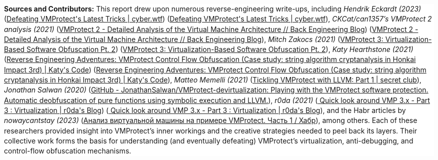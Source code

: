 **Sources and Contributors:** This report drew upon numerous reverse-engineering write-ups, including *Hendrik Eckardt (2023)* ([Defeating VMProtect's Latest Tricks | cyber.wtf](https://cyber.wtf/2023/02/09/defeating-vmprotects-latest-tricks/#:~:text=A%20colleague%20of%20mine%20recently,out%20what%20is%20going%20on)) ([Defeating VMProtect's Latest Tricks | cyber.wtf](https://cyber.wtf/2023/02/09/defeating-vmprotects-latest-tricks/#:~:text=The%20Trap%20Flag%20provides%20single,at%20the%20time%20of%20writing)), *CKCat/can1357’s VMProtect 2 analysis (2021)* ([VMProtect 2 - Detailed Analysis of the Virtual Machine Architecture // Back Engineering Blog](https://blog.back.engineering/17/05/2021/#:~:text=Virtual%20instructions%20are%20decrypted%20and,with%20the%20decrypted%20operand%20value)) ([VMProtect 2 - Detailed Analysis of the Virtual Machine Architecture // Back Engineering Blog](https://blog.back.engineering/17/05/2021/#:~:text=RBX%20is%20a%20very%20special,with%20the%20decrypted%20operand%E2%80%99s%20value)), *Mitch Zakocs (2021)* ([VMProtect 3: Virtualization-Based Software Obfuscation Pt. 2](https://www.mitchellzakocs.com/blog/vmprotect3#:~:text=Another%20annoying%20static%20obfuscation%20that,are%20fairly%20difficult%20to%20remove)) ([VMProtect 3: Virtualization-Based Software Obfuscation Pt. 2](https://www.mitchellzakocs.com/blog/vmprotect3#:~:text=After%20the%20registers%20are%20pushed%2C,at%20the%20moment%2C%20it%20does)), *Katy Hearthstone (2021)* ([Reverse Engineering Adventures: VMProtect Control Flow Obfuscation (Case study: string algorithm cryptanalysis in Honkai Impact 3rd) | Katy's Code](https://katyscode.wordpress.com/2021/01/23/reverse-engineering-adventures-vmprotect-control-flow-obfuscation-case-study-string-algorithm-cryptanalysis-in-honkai-impact-3rd/#:~:text=The%20key%20idea%20is%20that,which%20block%20will%20execute%20next)) ([Reverse Engineering Adventures: VMProtect Control Flow Obfuscation (Case study: string algorithm cryptanalysis in Honkai Impact 3rd) | Katy's Code](https://katyscode.wordpress.com/2021/01/23/reverse-engineering-adventures-vmprotect-control-flow-obfuscation-case-study-string-algorithm-cryptanalysis-in-honkai-impact-3rd/#:~:text=Obviously%20this%20is%20a%20simple,another%20state%20and%20so%20on)), *Matteo Memelli (2021)* ([Tickling VMProtect with LLVM: Part 1 | secret club](https://secret.club/2021/09/08/vmprotect-llvm-lifting-1.html#:~:text=Semantics%20of%20the%20handlers)), *Jonathan Salwan (2020)* ([GitHub - JonathanSalwan/VMProtect-devirtualization: Playing with the VMProtect software protection. Automatic deobfuscation of pure functions using symbolic execution and LLVM.](https://github.com/JonathanSalwan/VMProtect-devirtualization/tree/main#:~:text=The%20approach)), *r0da (2021)* ([  Quick look around VMP 3.x - Part 3 : Virtualization | r0da's Blog](https://whereisr0da.github.io/blog/posts/2021-02-16-vmp-3/#:~:text=%2A%20VIII.3%20,About%20speed)) ([  Quick look around VMP 3.x - Part 3 : Virtualization | r0da's Blog](https://whereisr0da.github.io/blog/posts/2021-02-16-vmp-3/#:~:text=Demo%20version%20is%20not%20even,x%20%28handle)), and the Habr articles by *nowaycantstay (2023)* ([Анализ виртуальной машины на примере VMProtect. Часть 1 / Хабр](https://habr.com/ru/articles/781592/#:~:text=%D0%9D%D0%B0%20%D0%BD%D0%B0%D0%BF%D0%B8%D1%81%D0%B0%D0%BD%D0%B8%D0%B5%20%D0%B4%D0%B0%D0%BD%D0%BD%D0%BE%D0%B9%20%D1%81%D1%82%D0%B0%D1%82%D1%8C%D0%B8%20%D0%BF%D0%BE%D0%B1%D1%83%D0%B4%D0%B8%D0%BB,%D0%BA%20%D0%B4%D0%B0%D0%BD%D0%BD%D0%BE%D0%BC%D1%83%20%D0%BE%D0%B1%D1%80%D0%B0%D0%B7%D1%86%D1%83%20%D0%BE%D1%89%D1%83%D1%82%D0%B8%D0%BC%D0%BE%20%D0%B2%D1%8B%D1%80%D0%BE%D1%81)), among others. Each of these researchers provided insight into VMProtect’s inner workings and the creative strategies needed to peel back its layers. Their collective work forms the basis for understanding (and eventually defeating) VMProtect’s virtualization, anti-debugging, and control-flow obfuscation mechanisms.